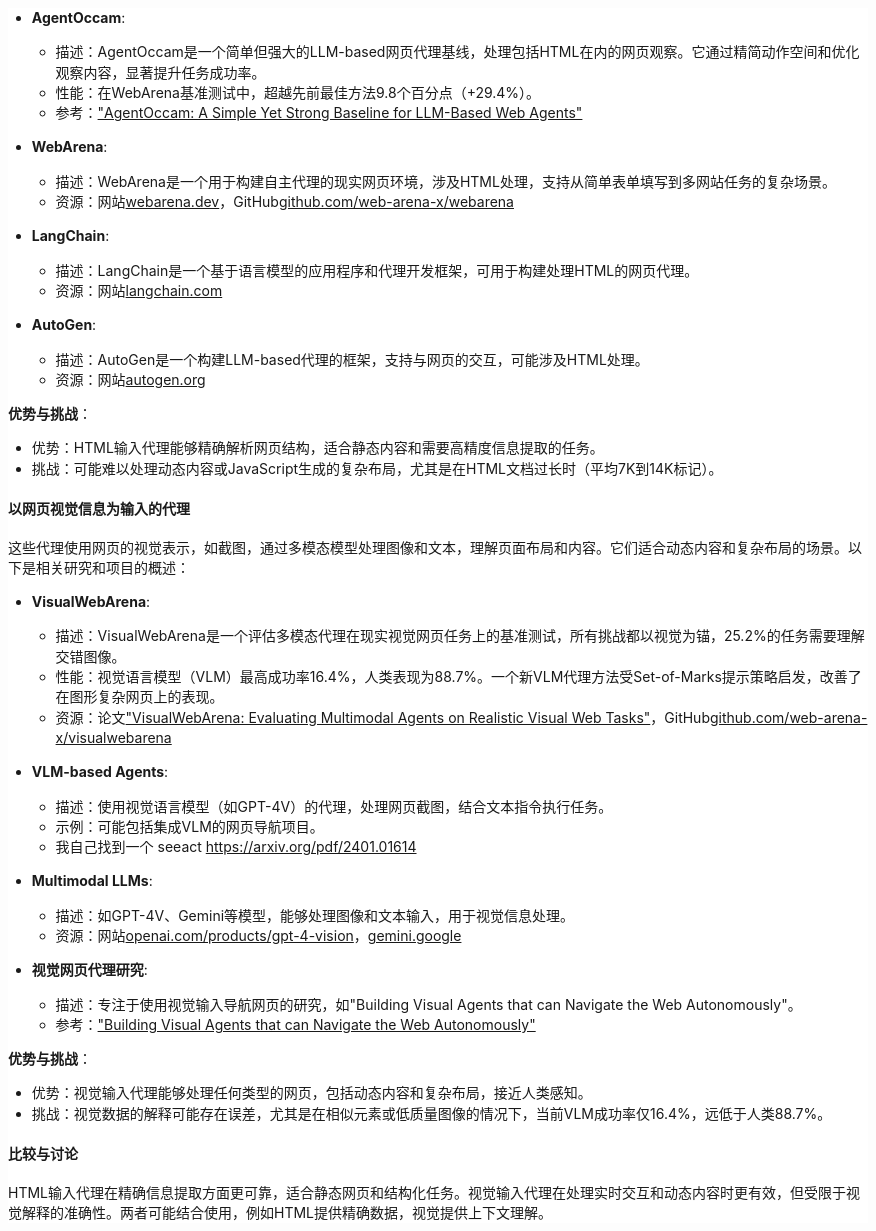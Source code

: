 - **AgentOccam**:
  - 描述：AgentOccam是一个简单但强大的LLM-based网页代理基线，处理包括HTML在内的网页观察。它通过精简动作空间和优化观察内容，显著提升任务成功率。
  - 性能：在WebArena基准测试中，超越先前最佳方法9.8个百分点（+29.4%）。
  - 参考：["AgentOccam: A Simple Yet Strong Baseline for LLM-Based Web Agents"](https://arXiv.org/abs/2410.13825)

- **WebArena**:
  - 描述：WebArena是一个用于构建自主代理的现实网页环境，涉及HTML处理，支持从简单表单填写到多网站任务的复杂场景。
  - 资源：网站[webarena.dev](https://webarena.dev/)，GitHub[github.com/web-arena-x/webarena](https://github.com/web-arena-x/webarena)

- **LangChain**:
  - 描述：LangChain是一个基于语言模型的应用程序和代理开发框架，可用于构建处理HTML的网页代理。
  - 资源：网站[langchain.com](https://www.langchain.com/)

- **AutoGen**:
  - 描述：AutoGen是一个构建LLM-based代理的框架，支持与网页的交互，可能涉及HTML处理。
  - 资源：网站[autogen.org](https://www.autogen.org/)

**优势与挑战**：
- 优势：HTML输入代理能够精确解析网页结构，适合静态内容和需要高精度信息提取的任务。
- 挑战：可能难以处理动态内容或JavaScript生成的复杂布局，尤其是在HTML文档过长时（平均7K到14K标记）。

#### 以网页视觉信息为输入的代理
这些代理使用网页的视觉表示，如截图，通过多模态模型处理图像和文本，理解页面布局和内容。它们适合动态内容和复杂布局的场景。以下是相关研究和项目的概述：

- **VisualWebArena**:
  - 描述：VisualWebArena是一个评估多模态代理在现实视觉网页任务上的基准测试，所有挑战都以视觉为锚，25.2%的任务需要理解交错图像。
  - 性能：视觉语言模型（VLM）最高成功率16.4%，人类表现为88.7%。一个新VLM代理方法受Set-of-Marks提示策略启发，改善了在图形复杂网页上的表现。
  - 资源：论文["VisualWebArena: Evaluating Multimodal Agents on Realistic Visual Web Tasks"](https://arXiv.org/abs/2401.13649)，GitHub[github.com/web-arena-x/visualwebarena](https://github.com/web-arena-x/visualwebarena)

- **VLM-based Agents**:
  - 描述：使用视觉语言模型（如GPT-4V）的代理，处理网页截图，结合文本指令执行任务。
  - 示例：可能包括集成VLM的网页导航项目。
  - 我自己找到一个 seeact https://arxiv.org/pdf/2401.01614
  
- **Multimodal LLMs**:
  - 描述：如GPT-4V、Gemini等模型，能够处理图像和文本输入，用于视觉信息处理。
  - 资源：网站[openai.com/products/gpt-4-vision](https://openai.com/products/gpt-4-vision)，[gemini.google](https://gemini.google/)

- **视觉网页代理研究**:
  - 描述：专注于使用视觉输入导航网页的研究，如"Building Visual Agents that can Navigate the Web Autonomously"。
  - 参考：["Building Visual Agents that can Navigate the Web Autonomously"](https://medium.com/towards-data-science/building-visual-agents-that-can-navigate-the-web-autonomously-1184efbfe895)

**优势与挑战**：
- 优势：视觉输入代理能够处理任何类型的网页，包括动态内容和复杂布局，接近人类感知。
- 挑战：视觉数据的解释可能存在误差，尤其是在相似元素或低质量图像的情况下，当前VLM成功率仅16.4%，远低于人类88.7%。

#### 比较与讨论
HTML输入代理在精确信息提取方面更可靠，适合静态网页和结构化任务。视觉输入代理在处理实时交互和动态内容时更有效，但受限于视觉解释的准确性。两者可能结合使用，例如HTML提供精确数据，视觉提供上下文理解。
